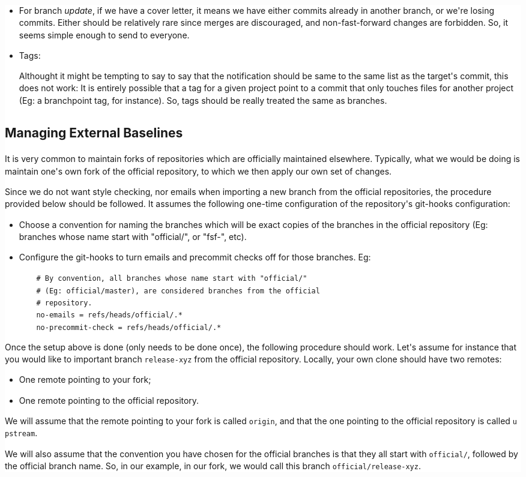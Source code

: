  * For branch *update*, if we have a cover letter, it means we have
    either commits already in another branch, or we're losing commits.
    Either should be relatively rare since merges are discouraged, and
    non-fast-forward changes are forbidden. So, it seems simple enough
    to send to everyone.

* Tags:

  Althought it might be tempting to say to say that the notification
  should be same to the same list as the target's commit, this does not
  work: It is entirely possible that a tag for a given project point to a
  commit that only touches files for another project (Eg: a branchpoint
  tag, for instance). So, tags should be really treated the same as
  branches.

Managing External Baselines
---------------------------

It is very common to maintain forks of repositories which are officially
maintained elsewhere. Typically, what we would be doing is maintain
one's own fork of the official repository, to which we then apply
our own set of changes.

Since we do not want style checking, nor emails when importing a new
branch from the official repositories, the procedure provided below
should be followed. It assumes the following one-time configuration of
the repository's git-hooks configuration:

* Choose a convention for naming the branches which will be exact copies
  of the branches in the official repository (Eg: branches whose name
  start with "official/", or "fsf-", etc).

* Configure the git-hooks to turn emails and precommit checks off for
  those branches. Eg:

  ```
      # By convention, all branches whose name start with "official/"
      # (Eg: official/master), are considered branches from the official
      # repository.
      no-emails = refs/heads/official/.*
      no-precommit-check = refs/heads/official/.*
  ```

Once the setup above is done (only needs to be done once), the following
procedure should work. Let's assume for instance that you would like to
important branch `release-xyz` from the official repository. Locally,
your own clone should have two remotes:

* One remote pointing to your fork;

* One remote pointing to the official repository.

We will assume that the remote pointing to your fork is called
`origin`, and that the one pointing to the official repository
is called `upstream`.

We will also assume that the convention you have chosen for the official
branches is that they all start with `official/`, followed by the official
branch name. So, in our example, in our fork, we would call this branch
`official/release-xyz`.
